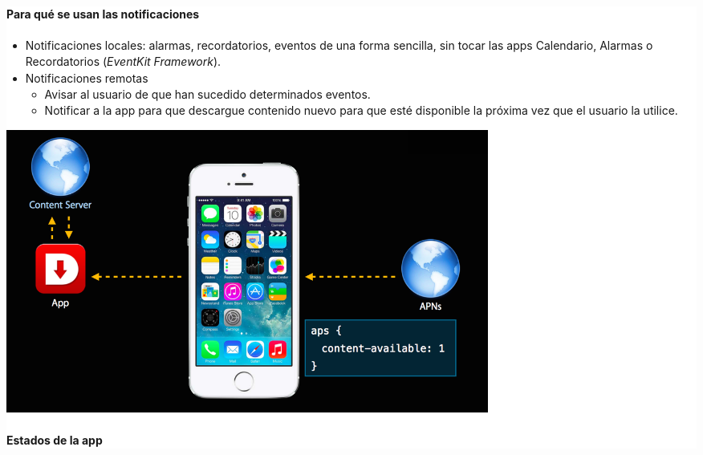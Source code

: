 



#### Para qué se usan las notificaciones

- Notificaciones locales: alarmas, recordatorios, eventos de una forma sencilla, sin tocar las apps Calendario, Alarmas o Recordatorios (_EventKit Framework_).
- Notificaciones remotas 
    - Avisar al usuario de que han sucedido determinados eventos.
    - Notificar a la app para que descargue contenido nuevo para que esté disponible la próxima vez que el usuario la utilice.  <!-- .element: class="fragment" data-fragment-index="2" -->

<img class="fragment" data-fragment-index="2" src="images/notif-content-available.png" width=600px/>






#### Estados de la app
